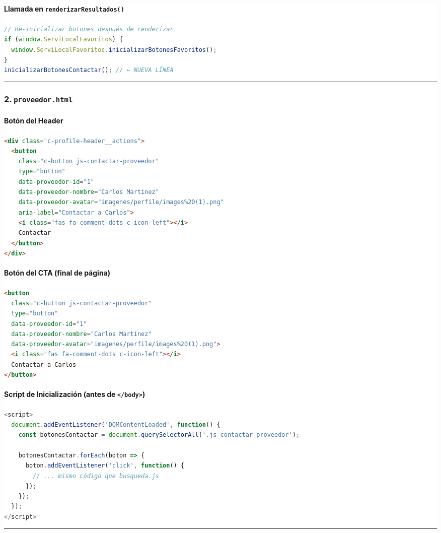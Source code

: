 #### Llamada en `renderizarResultados()`
```javascript
// Re-inicializar botones después de renderizar
if (window.ServiLocalFavoritos) {
  window.ServiLocalFavoritos.inicializarBotonesFavoritos();
}
inicializarBotonesContactar(); // ← NUEVA LÍNEA
```

---

### 2. **`proveedor.html`**

#### Botón del Header
```html
<div class="c-profile-header__actions">
  <button 
    class="c-button js-contactar-proveedor" 
    type="button" 
    data-proveedor-id="1"
    data-proveedor-nombre="Carlos Martínez"
    data-proveedor-avatar="imagenes/perfile/images%20(1).png"
    aria-label="Contactar a Carlos">
    <i class="fas fa-comment-dots c-icon-left"></i>
    Contactar
  </button>
</div>
```

#### Botón del CTA (final de página)
```html
<button 
  class="c-button js-contactar-proveedor" 
  type="button"
  data-proveedor-id="1"
  data-proveedor-nombre="Carlos Martínez"
  data-proveedor-avatar="imagenes/perfile/images%20(1).png">
  <i class="fas fa-comment-dots c-icon-left"></i>
  Contactar a Carlos
</button>
```

#### Script de Inicialización (antes de `</body>`)
```javascript
<script>
  document.addEventListener('DOMContentLoaded', function() {
    const botonesContactar = document.querySelectorAll('.js-contactar-proveedor');
    
    botonesContactar.forEach(boton => {
      boton.addEventListener('click', function() {
        // ... mismo código que busqueda.js
      });
    });
  });
</script>
```

---